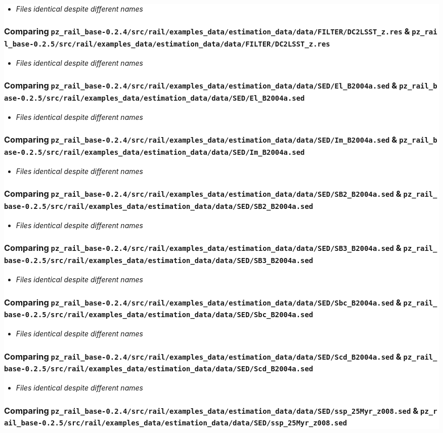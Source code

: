  * *Files identical despite different names*

### Comparing `pz_rail_base-0.2.4/src/rail/examples_data/estimation_data/data/FILTER/DC2LSST_z.res` & `pz_rail_base-0.2.5/src/rail/examples_data/estimation_data/data/FILTER/DC2LSST_z.res`

 * *Files identical despite different names*

### Comparing `pz_rail_base-0.2.4/src/rail/examples_data/estimation_data/data/SED/El_B2004a.sed` & `pz_rail_base-0.2.5/src/rail/examples_data/estimation_data/data/SED/El_B2004a.sed`

 * *Files identical despite different names*

### Comparing `pz_rail_base-0.2.4/src/rail/examples_data/estimation_data/data/SED/Im_B2004a.sed` & `pz_rail_base-0.2.5/src/rail/examples_data/estimation_data/data/SED/Im_B2004a.sed`

 * *Files identical despite different names*

### Comparing `pz_rail_base-0.2.4/src/rail/examples_data/estimation_data/data/SED/SB2_B2004a.sed` & `pz_rail_base-0.2.5/src/rail/examples_data/estimation_data/data/SED/SB2_B2004a.sed`

 * *Files identical despite different names*

### Comparing `pz_rail_base-0.2.4/src/rail/examples_data/estimation_data/data/SED/SB3_B2004a.sed` & `pz_rail_base-0.2.5/src/rail/examples_data/estimation_data/data/SED/SB3_B2004a.sed`

 * *Files identical despite different names*

### Comparing `pz_rail_base-0.2.4/src/rail/examples_data/estimation_data/data/SED/Sbc_B2004a.sed` & `pz_rail_base-0.2.5/src/rail/examples_data/estimation_data/data/SED/Sbc_B2004a.sed`

 * *Files identical despite different names*

### Comparing `pz_rail_base-0.2.4/src/rail/examples_data/estimation_data/data/SED/Scd_B2004a.sed` & `pz_rail_base-0.2.5/src/rail/examples_data/estimation_data/data/SED/Scd_B2004a.sed`

 * *Files identical despite different names*

### Comparing `pz_rail_base-0.2.4/src/rail/examples_data/estimation_data/data/SED/ssp_25Myr_z008.sed` & `pz_rail_base-0.2.5/src/rail/examples_data/estimation_data/data/SED/ssp_25Myr_z008.sed`
